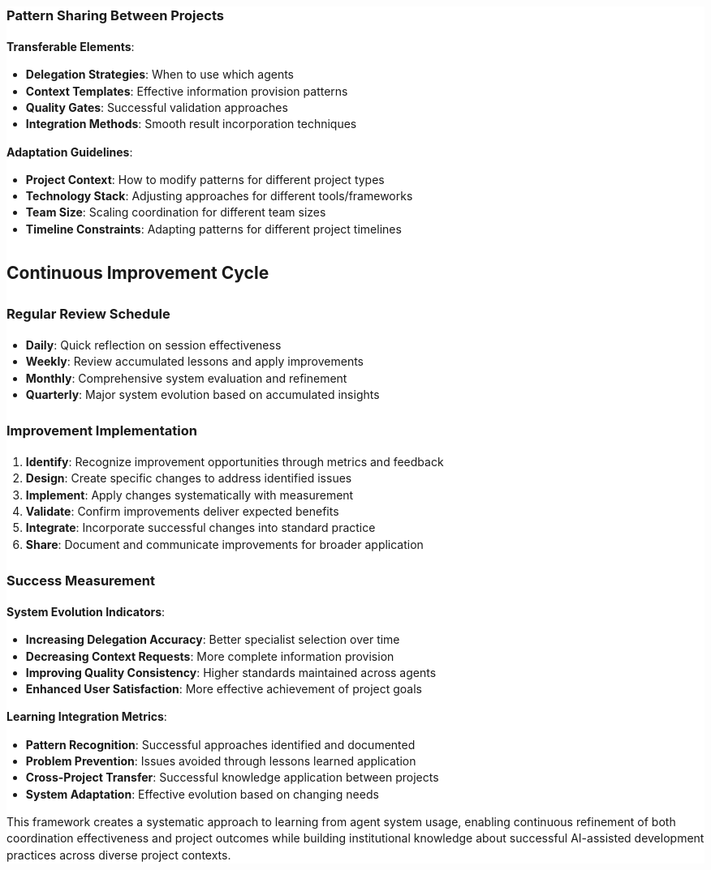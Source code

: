 ### Pattern Sharing Between Projects
**Transferable Elements**:
- **Delegation Strategies**: When to use which agents
- **Context Templates**: Effective information provision patterns
- **Quality Gates**: Successful validation approaches
- **Integration Methods**: Smooth result incorporation techniques

**Adaptation Guidelines**:
- **Project Context**: How to modify patterns for different project types
- **Technology Stack**: Adjusting approaches for different tools/frameworks
- **Team Size**: Scaling coordination for different team sizes
- **Timeline Constraints**: Adapting patterns for different project timelines

## Continuous Improvement Cycle

### Regular Review Schedule
- **Daily**: Quick reflection on session effectiveness
- **Weekly**: Review accumulated lessons and apply improvements
- **Monthly**: Comprehensive system evaluation and refinement
- **Quarterly**: Major system evolution based on accumulated insights

### Improvement Implementation
1. **Identify**: Recognize improvement opportunities through metrics and feedback
2. **Design**: Create specific changes to address identified issues
3. **Implement**: Apply changes systematically with measurement
4. **Validate**: Confirm improvements deliver expected benefits
5. **Integrate**: Incorporate successful changes into standard practice
6. **Share**: Document and communicate improvements for broader application

### Success Measurement
**System Evolution Indicators**:
- **Increasing Delegation Accuracy**: Better specialist selection over time
- **Decreasing Context Requests**: More complete information provision
- **Improving Quality Consistency**: Higher standards maintained across agents
- **Enhanced User Satisfaction**: More effective achievement of project goals

**Learning Integration Metrics**:
- **Pattern Recognition**: Successful approaches identified and documented
- **Problem Prevention**: Issues avoided through lessons learned application
- **Cross-Project Transfer**: Successful knowledge application between projects
- **System Adaptation**: Effective evolution based on changing needs

This framework creates a systematic approach to learning from agent system usage, enabling continuous refinement of both coordination effectiveness and project outcomes while building institutional knowledge about successful AI-assisted development practices across diverse project contexts.
